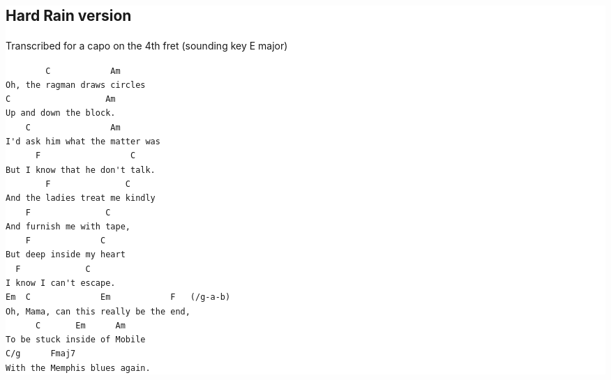 <h2 class="songversion">
Hard Rain version

</h2>
Transcribed for a capo on the 4th fret (sounding key E major)

            C            Am
    Oh, the ragman draws circles
    C                   Am
    Up and down the block.
        C                Am
    I'd ask him what the matter was
          F                  C
    But I know that he don't talk.
            F               C
    And the ladies treat me kindly
        F               C
    And furnish me with tape,
        F              C
    But deep inside my heart
      F             C
    I know I can't escape.
    Em  C              Em            F   (/g-a-b)
    Oh, Mama, can this really be the end,
          C       Em      Am
    To be stuck inside of Mobile
    C/g      Fmaj7
    With the Memphis blues again.
